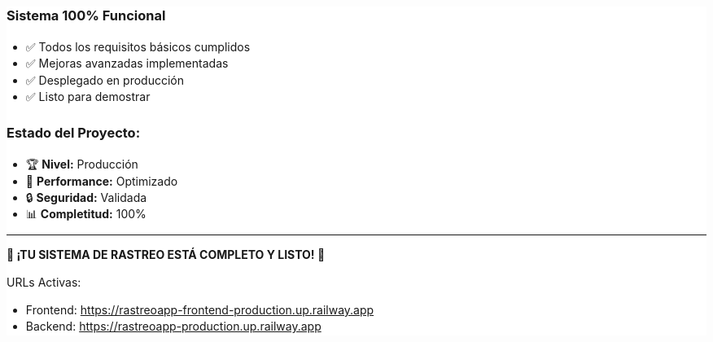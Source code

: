 ### Sistema 100% Funcional
- ✅ Todos los requisitos básicos cumplidos
- ✅ Mejoras avanzadas implementadas
- ✅ Desplegado en producción
- ✅ Listo para demostrar

### Estado del Proyecto:
- 🏆 **Nivel:** Producción
- 🚀 **Performance:** Optimizado
- 🔒 **Seguridad:** Validada
- 📊 **Completitud:** 100%

---

**🎊 ¡TU SISTEMA DE RASTREO ESTÁ COMPLETO Y LISTO! 🎊**

URLs Activas:
- Frontend: https://rastreoapp-frontend-production.up.railway.app
- Backend: https://rastreoapp-production.up.railway.app

